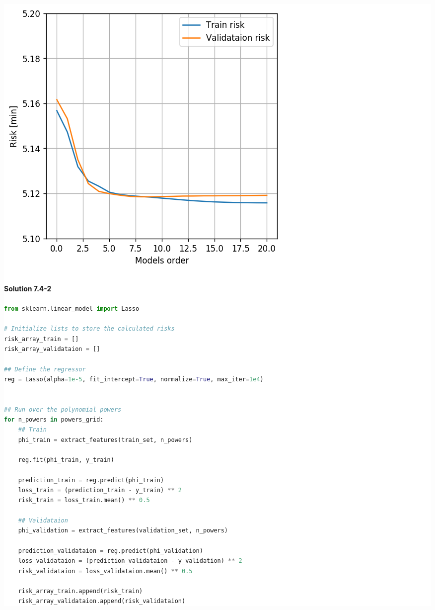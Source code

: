 ![png](output_45_1.png)


#### Solution 7.4-2


```python
from sklearn.linear_model import Lasso

# Initialize lists to store the calculated risks
risk_array_train = []
risk_array_validataion = []

## Define the regressor
reg = Lasso(alpha=1e-5, fit_intercept=True, normalize=True, max_iter=1e4)


## Run over the polynomial powers
for n_powers in powers_grid:
    ## Train
    phi_train = extract_features(train_set, n_powers)

    reg.fit(phi_train, y_train)

    prediction_train = reg.predict(phi_train)
    loss_train = (prediction_train - y_train) ** 2
    risk_train = loss_train.mean() ** 0.5

    ## Validataion
    phi_validation = extract_features(validation_set, n_powers)

    prediction_validataion = reg.predict(phi_validation)
    loss_validataion = (prediction_validataion - y_validation) ** 2
    risk_validataion = loss_validataion.mean() ** 0.5

    risk_array_train.append(risk_train)
    risk_array_validataion.append(risk_validataion)

```